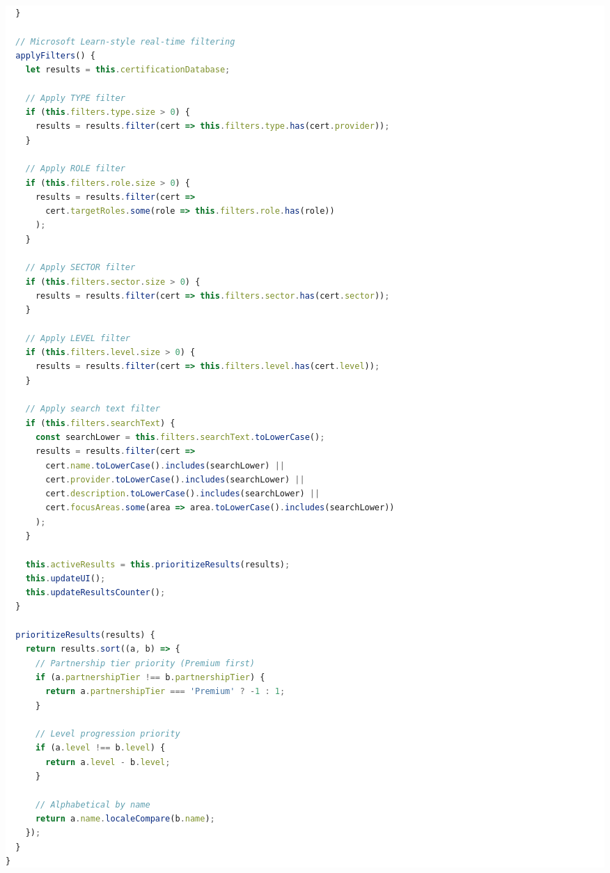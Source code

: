 ```javascript
  }
  
  // Microsoft Learn-style real-time filtering
  applyFilters() {
    let results = this.certificationDatabase;
    
    // Apply TYPE filter
    if (this.filters.type.size > 0) {
      results = results.filter(cert => this.filters.type.has(cert.provider));
    }
    
    // Apply ROLE filter  
    if (this.filters.role.size > 0) {
      results = results.filter(cert => 
        cert.targetRoles.some(role => this.filters.role.has(role))
      );
    }
    
    // Apply SECTOR filter
    if (this.filters.sector.size > 0) {
      results = results.filter(cert => this.filters.sector.has(cert.sector));
    }
    
    // Apply LEVEL filter
    if (this.filters.level.size > 0) {
      results = results.filter(cert => this.filters.level.has(cert.level));
    }
    
    // Apply search text filter
    if (this.filters.searchText) {
      const searchLower = this.filters.searchText.toLowerCase();
      results = results.filter(cert =>
        cert.name.toLowerCase().includes(searchLower) ||
        cert.provider.toLowerCase().includes(searchLower) ||
        cert.description.toLowerCase().includes(searchLower) ||
        cert.focusAreas.some(area => area.toLowerCase().includes(searchLower))
      );
    }
    
    this.activeResults = this.prioritizeResults(results);
    this.updateUI();
    this.updateResultsCounter();
  }
  
  prioritizeResults(results) {
    return results.sort((a, b) => {
      // Partnership tier priority (Premium first)
      if (a.partnershipTier !== b.partnershipTier) {
        return a.partnershipTier === 'Premium' ? -1 : 1;
      }
      
      // Level progression priority
      if (a.level !== b.level) {
        return a.level - b.level;
      }
      
      // Alphabetical by name
      return a.name.localeCompare(b.name);
    });
  }
}
```
